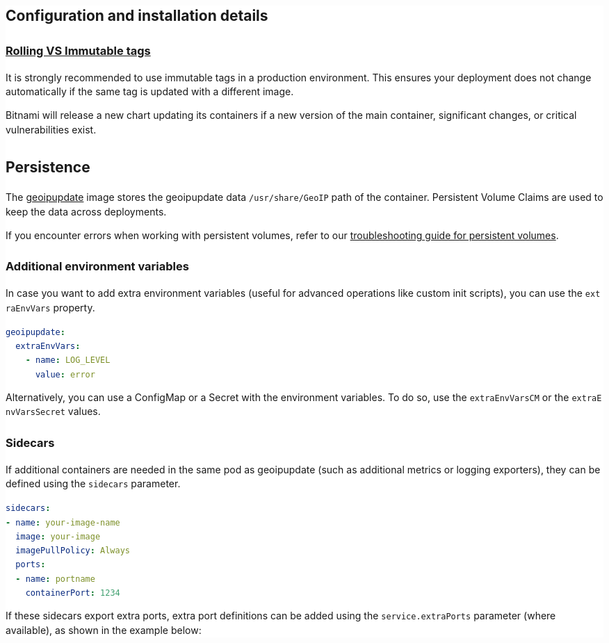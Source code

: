## Configuration and installation details

### [Rolling VS Immutable tags](https://docs.bitnami.com/tutorials/understand-rolling-tags-containers)

It is strongly recommended to use immutable tags in a production environment. This ensures your deployment does not change automatically if the same tag is updated with a different image.

Bitnami will release a new chart updating its containers if a new version of the main container, significant changes, or critical vulnerabilities exist.

## Persistence

The [geoipupdate](https://github.com/maxmind/geoipupdate) image stores the geoipupdate data `/usr/share/GeoIP` path of the container. Persistent Volume Claims are used to keep the data across deployments.

If you encounter errors when working with persistent volumes, refer to our [troubleshooting guide for persistent volumes](https://docs.bitnami.com/kubernetes/faq/troubleshooting/troubleshooting-persistence-volumes/).

### Additional environment variables

In case you want to add extra environment variables (useful for advanced operations like custom init scripts), you can use the `extraEnvVars` property.

```yaml
geoipupdate:
  extraEnvVars:
    - name: LOG_LEVEL
      value: error
```

Alternatively, you can use a ConfigMap or a Secret with the environment variables. To do so, use the `extraEnvVarsCM` or the `extraEnvVarsSecret` values.

### Sidecars

If additional containers are needed in the same pod as geoipupdate (such as additional metrics or logging exporters), they can be defined using the `sidecars` parameter.

```yaml
sidecars:
- name: your-image-name
  image: your-image
  imagePullPolicy: Always
  ports:
  - name: portname
    containerPort: 1234
```

If these sidecars export extra ports, extra port definitions can be added using the `service.extraPorts` parameter (where available), as shown in the example below:
